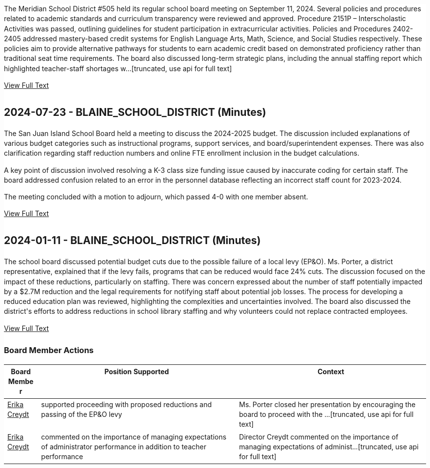 The Meridian School District #505 held its regular school board meeting on September 11, 2024.  Several policies and procedures related to academic standards and curriculum transparency were reviewed and approved. Procedure 2151P – Interscholastic Activities was passed, outlining guidelines for student participation in extracurricular activities.  Policies and Procedures 2402-2405 addressed mastery-based credit systems for English Language Arts, Math, Science, and Social Studies respectively. These policies aim to provide alternative pathways for students to earn academic credit based on demonstrated proficiency rather than traditional seat time requirements. The board also discussed long-term strategic plans, including the annual staffing report which highlighted teacher-staff shortages w...[truncated, use api for full text]

[View Full Text](https://raw.githubusercontent.com/civiclensllc/WashingtonStateSchoolBoardExplorer/refs/heads/main/data/countries/usa/states/wa/counties/whatcom/school_boards/meridian_school_district/2024/2024-09-11-minutes.txt)

## 2024-07-23 - BLAINE_SCHOOL_DISTRICT (Minutes)

The San Juan Island School Board held a meeting to discuss the 2024-2025 budget.  The discussion included explanations of various budget categories such as instructional programs, support services, and board/superintendent expenses. There was also clarification regarding staff reduction numbers and online FTE enrollment inclusion in the budget calculations.

A key point of discussion involved resolving a K-3 class size funding issue caused by inaccurate coding for certain staff. The board addressed confusion related to an error in the personnel database reflecting an incorrect staff count for 2023-2024.

The meeting concluded with a motion to adjourn, which passed 4-0 with one member absent.

[View Full Text](https://raw.githubusercontent.com/civiclensllc/WashingtonStateSchoolBoardExplorer/refs/heads/main/data/countries/usa/states/wa/counties/whatcom/school_boards/blaine_school_district/2024/2024-07-23-minutes.txt)

## 2024-01-11 - BLAINE_SCHOOL_DISTRICT (Minutes)

The school board discussed potential budget cuts due to the possible failure of a local levy (EP&O).  Ms. Porter, a district representative, explained that if the levy fails, programs that can be reduced would face 24% cuts. The discussion focused on the impact of these reductions, particularly on staffing. There was concern expressed about the number of staff potentially impacted by a $2.7M reduction and the legal requirements for notifying staff about potential job losses.  The process for developing a reduced education plan was reviewed, highlighting the complexities and uncertainties involved. The board also discussed the district's efforts to address reductions in school library staffing and why volunteers could not replace contracted employees.

[View Full Text](https://raw.githubusercontent.com/civiclensllc/WashingtonStateSchoolBoardExplorer/refs/heads/main/data/countries/usa/states/wa/counties/whatcom/school_boards/blaine_school_district/2024/2024-01-11-minutes.txt)

### Board Member Actions

| Board Member | Position Supported | Context |
|--------------|--------------------|---------|
| [Erika Creydt](board_member_11.md) | supported proceeding with proposed reductions and passing of the EP&O levy | Ms. Porter closed her presentation by encouraging the board to proceed with the ...[truncated, use api for full text] |
| [Erika Creydt](board_member_11.md) | commented on the importance of managing expectations of administrator performance in addition to teacher performance | Director Creydt commented on the importance of managing expectations of administ...[truncated, use api for full text] |
